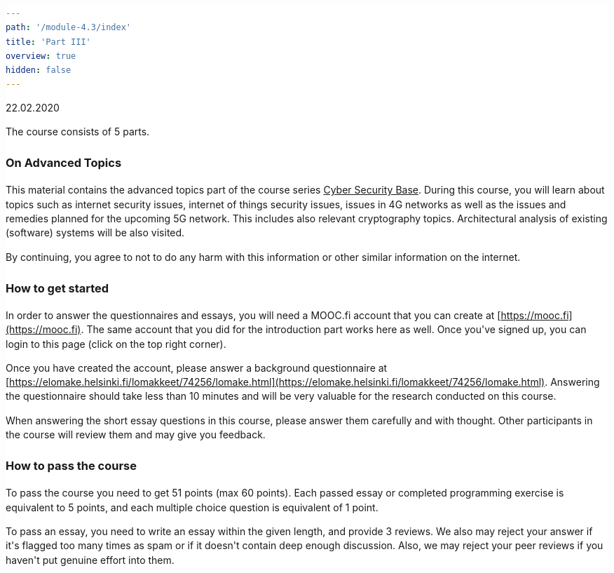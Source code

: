```yaml
---
path: '/module-4.3/index'
title: 'Part III'
overview: true
hidden: false
---
```



<deadline>22.02.2020</deadline>

<please-login></please-login>

The course consists of 5 parts.

### On Advanced Topics

This material contains the advanced topics part of the course series [Cyber
Security Base](https://cybersecuritybase.mooc.fi/). During this
course, you will learn about topics such as internet security issues, internet
of things security issues, issues in 4G networks as well as the issues and
remedies planned for the upcoming 5G network. This includes also relevant
cryptography topics. Architectural analysis of existing (software) systems will
be also visited.

By continuing, you agree to not to do any harm with this information or other
similar information on the internet.


### How to get started

In order to answer the questionnaires and essays, you will need a MOOC.fi
account that you can create at [https://mooc.fi](https://mooc.fi). The same
account that you did for the introduction part works here as well. Once you've
signed up, you can login to this page (click on the top right corner).


Once you have created the account, please answer a background questionnaire at
[https://elomake.helsinki.fi/lomakkeet/74256/lomake.html](https://elomake.helsinki.fi/lomakkeet/74256/lomake.html). 
Answering the questionnaire should take less than 10 minutes and will be very
valuable for the research conducted on this course.

When answering the short essay questions in this course, please answer them
carefully and with thought. Other participants in the course will review them
and may give you feedback.

### How to pass the course

To pass the course you need to get 51 points (max 60 points).  Each passed
essay or completed programming exercise is equivalent to 5 points, and each
multiple choice question is equivalent of 1 point.

To pass an essay, you need to write an essay within the given length, and
provide 3 reviews.  We also may reject your answer if it's flagged too many
times as spam or if it doesn't contain deep enough discussion. Also, we may
reject your peer reviews if you haven't put genuine effort into them.
